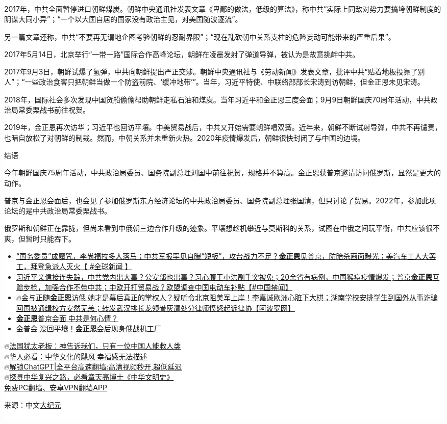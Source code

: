 <p>2017年，中共全面暂停进口朝鲜煤炭。朝鲜中央通讯社发表文章《卑鄙的做法，低级的算法》，称中共“实际上同敌对势力要搞垮朝鲜制度的阴谋大同小异”；“一个以大国自居的国家没有政治主见，对美国随波逐流”。</p> <p>另一篇文章还称，中共“不要再无谓地企图考验朝鲜的忍耐界限”；“现在乱砍朝中关系支柱的危险妄动可能带来的严重后果”。</p> <p>2017年5月14日，北京举行“一带一路”国际合作高峰论坛，朝鲜在凌晨发射了弹道导弹，被认为是故意挑衅中共。</p> <p>2017年9月3日，朝鲜试爆了氢弹，中共向朝鲜提出严正交涉。朝鲜中央通讯社与《劳动新闻》发表文章，批评中共“贴着地板投靠了别人”；“一些政治食客只把朝鲜当做一个防盗前院、‘缓冲地带’”。当年，习近平特使、中联络部部长宋涛到访朝鲜，但金正恩未见宋涛。</p> <p>2018年，国际社会多次发现中国货船偷偷帮助朝鲜走私石油和煤炭。当年习近平和金正恩三度会面；9月9日朝鲜国庆70周年活动，中共政治局常委栗战书前往祝贺。</p> <p>2019年，金正恩再次访华；习近平也回访平壤。中美贸易战后，中共又开始需要朝鲜唱双簧。近年来，朝鲜不断试射导弹，中共不再谴责，也暗自放松了对朝鲜的制裁。然而，中朝关系并未重新火热。2020年疫情爆发后，朝鲜很快封闭了与中国的边境。</p> <p>结语</p> <p>今年朝鲜国庆75周年活动，中共政治局委员、国务院副总理刘国中前往祝贺，规格并不算高。金正恩获普京邀请访问俄罗斯，显然是更大的动作。</p> <p>普京与金正恩会面后，也会见了参加俄罗斯东方经济论坛的中共政治局委员、国务院副总理张国清，但只讨论了贸易。2022年，参加此项论坛的是中共政治局常委栗战书。</p> <p>俄罗斯和朝鲜正在靠拢，但尚未看到中俄朝三边合作升级的迹象。平壤想趁机攀近与莫斯科的关系，试图在中俄之间玩平衡，中共应该很不爽，但暂时只能吞下。</p> <ul class='op-related-articles' title='相关阅读'> <li><a href='https://www.bannedbook.org/bnews/bannedvideo/20230916/1934397.html' target='_blank'>“国务委员”成魔咒，李尚福拉多人落马；中共军报罕见自曝“短板”，攻台战力不足？<b>金正恩</b>见普京，防暗杀画面曝光；美汽车工人大罢工，拜登急派人灭火【 #全球新闻 】</a></li> <li><a href='https://www.bannedbook.org/bnews/bannedvideo/20230916/1934339.html' target='_blank'>习近平亲信接连失踪，中共党内出大事？公安部也出事？习心腹王小洪副手突被免；20余省有病例，中国猴痘疫情爆发；普京<b>金正恩</b>互赠步枪，加强合作不带中共；中欧开打贸易战？欧盟调查中国电动车补贴【#中国禁闻】</a></li> <li><a href='https://www.bannedbook.org/bnews/sohnews/20230915/1934260.html' target='_blank'>🔥金与正随<b>金正恩</b>访俄 她才是幕后真正的掌权人？疑听令北京阻美军上岸！李嘉诚欧洲心脏下大棋；湖南学校安排学生到国外从事诈骗 回国被通缉校方安然无恙；转发武汉排长龙领骨灰遭处分律师愤怒起诉律协【阿波罗网】</a></li> <li><a href='https://www.bannedbook.org/bnews/ssgc/20230915/1934230.html' target='_blank'><b>金正恩</b>普京会面 中共是何心情？</a></li> <li><a href='https://www.bannedbook.org/bnews/worldnews/20230915/1934183.html' target='_blank'>金普会 没回平壤！<b>金正恩</b>会后现身俄战机工厂</a></li> </ul> <p class="texttj"> 🔥<a href="https://www.bannedbook.org/bnews/ssgc/20230219/1850782.html" target="_blank">法国犹太老板：神告诉我们，只有一位中国人能救人类</a><br/> 🔥<a href="https://www.bannedbook.org/bnews/comments/20220220/1694796.html" target="_blank">华人必看：中华文化的飓风 幸福感无法描述</a><br/> 🔥<a href="https://github.com/bannedbook/fanqiang/wiki/V2ray%E6%9C%BA%E5%9C%BA" target="_blank">解锁ChatGPT|全平台高速翻墙:高清视频秒开,超低延迟</a><br/> 🔥<a href="https://www.bannedbook.org/bnews/comments/20220808/1768773.html" target="_blank">探寻中华复兴之路，必看章天亮博士《中华文明史》</a><br/> <a href="https://github.com/bannedbook/fanqiang/wiki/%E7%A6%81%E9%97%BB%E7%BD%91%E5%AE%89%E5%8D%93%E7%BF%BB%E5%A2%99%E6%96%B0%E9%97%BBAPP" target="_blank">免费PC翻墙、安卓VPN翻墙APP</a><br/> </p><p class="src-info">来源：中文<span class='wp_keywordlink_affiliate'><a href="http://www.epochtimes.com/" title="大纪元" target="_blank">大纪元</a></span> </p> <a name='sharetosocial'></a> <div style="margin-bottom:5px;padding-bottom:5px;clear:both"> <div id="archive-pix-1" class="banner-ads">  <div id="27602x728x90x621x_ADSLOT1" clicktrack="%%CLICK_URL_ESC%%"></div>   </div> <div id="archive-pix-2" class="banner-ads">  <div id="27556x300x250x621x_ADSLOT1" clicktrack="%%CLICK_URL_ESC%%" style="margin:0 auto;text-align:center"></div>   </div> </div>  <div id="archive-pix-1" class="banner-ads">  <div id="27603x728x90x621x_ADSLOT1" clicktrack="%%CLICK_URL_ESC%%"></div>   </div> </div> 